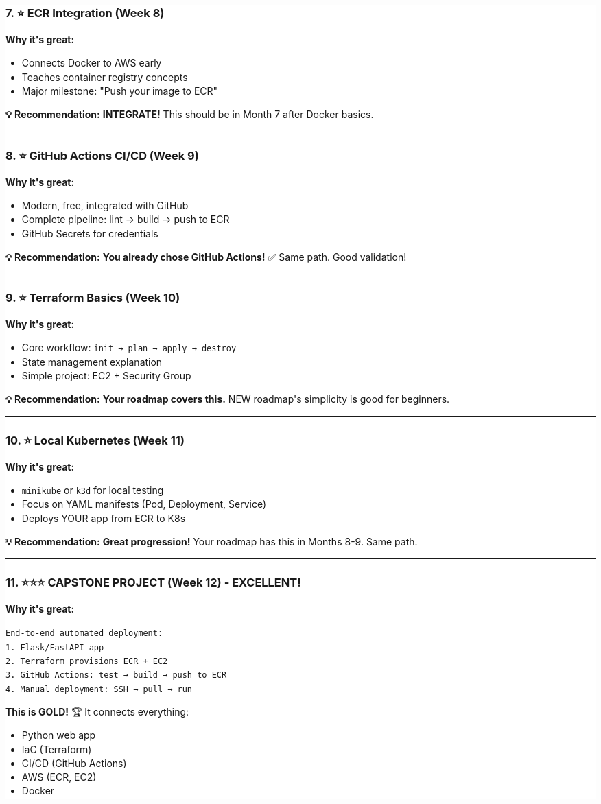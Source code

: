 
### 7. **⭐ ECR Integration (Week 8)**
**Why it's great:**
- Connects Docker to AWS early
- Teaches container registry concepts
- Major milestone: "Push your image to ECR"

**💡 Recommendation:** **INTEGRATE!** This should be in Month 7 after Docker basics.

---

### 8. **⭐ GitHub Actions CI/CD (Week 9)**
**Why it's great:**
- Modern, free, integrated with GitHub
- Complete pipeline: lint → build → push to ECR
- GitHub Secrets for credentials

**💡 Recommendation:** **You already chose GitHub Actions!** ✅ Same path. Good validation!

---

### 9. **⭐ Terraform Basics (Week 10)**
**Why it's great:**
- Core workflow: `init → plan → apply → destroy`
- State management explanation
- Simple project: EC2 + Security Group

**💡 Recommendation:** **Your roadmap covers this.** NEW roadmap's simplicity is good for beginners.

---

### 10. **⭐ Local Kubernetes (Week 11)**
**Why it's great:**
- `minikube` or `k3d` for local testing
- Focus on YAML manifests (Pod, Deployment, Service)
- Deploys YOUR app from ECR to K8s

**💡 Recommendation:** **Great progression!** Your roadmap has this in Months 8-9. Same path.

---

### 11. **⭐⭐⭐ CAPSTONE PROJECT (Week 12) - EXCELLENT!**
**Why it's great:**
```
End-to-end automated deployment:
1. Flask/FastAPI app
2. Terraform provisions ECR + EC2
3. GitHub Actions: test → build → push to ECR
4. Manual deployment: SSH → pull → run
```

**This is GOLD!** 🏆 It connects everything:
- Python web app
- IaC (Terraform)
- CI/CD (GitHub Actions)
- AWS (ECR, EC2)
- Docker
